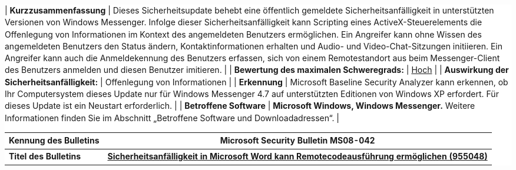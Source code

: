 | **Kurzzusammenfassung**                     | Dieses Sicherheitsupdate behebt eine öffentlich gemeldete Sicherheitsanfälligkeit in unterstützten Versionen von Windows Messenger. Infolge dieser Sicherheitsanfälligkeit kann Scripting eines ActiveX-Steuerelements die Offenlegung von Informationen im Kontext des angemeldeten Benutzers ermöglichen. Ein Angreifer kann ohne Wissen des angemeldeten Benutzers den Status ändern, Kontaktinformationen erhalten und Audio- und Video-Chat-Sitzungen initiieren. Ein Angreifer kann auch die Anmeldekennung des Benutzers erfassen, sich von einem Remotestandort aus beim Messenger-Client des Benutzers anmelden und diesen Benutzer imitieren. |
| **Bewertung des maximalen Schweregrads:**   | [Hoch](http://www.microsoft.com/germany/technet/datenbank/articles/527029.mspx)                                                                                                                                                                                                                                                                                                                                                                                                                                                                                                                                                                         |
| **Auswirkung der Sicherheitsanfälligkeit:** | Offenlegung von Informationen                                                                                                                                                                                                                                                                                                                                                                                                                                                                                                                                                                                                                           |
| **Erkennung**                               | Microsoft Baseline Security Analyzer kann erkennen, ob Ihr Computersystem dieses Update nur für Windows Messenger 4.7 auf unterstützten Editionen von Windows XP erfordert. Für dieses Update ist ein Neustart erforderlich.                                                                                                                                                                                                                                                                                                                                                                                                                            |
| **Betroffene Software**                     | **Microsoft Windows, Windows Messenger.** Weitere Informationen finden Sie im Abschnitt „Betroffene Software und Downloadadressen“.                                                                                                                                                                                                                                                                                                                                                                                                                                                                                                                     |

| Kennung des Bulletins                       | Microsoft Security Bulletin MS08-042                                                                                                                                                                                                                                                                                                                                                                                                                                                                                                                                                                                                                                                                                    |
|---------------------------------------------|-------------------------------------------------------------------------------------------------------------------------------------------------------------------------------------------------------------------------------------------------------------------------------------------------------------------------------------------------------------------------------------------------------------------------------------------------------------------------------------------------------------------------------------------------------------------------------------------------------------------------------------------------------------------------------------------------------------------------|
| **Titel des Bulletins**                     | [**Sicherheitsanfälligkeit in Microsoft Word kann Remotecodeausführung ermöglichen (955048)**](http://go.microsoft.com/fwlink/?linkid=123160)                                                                                                                                                                                                                                                                                                                                                                                                                                                                                                                                                                           |